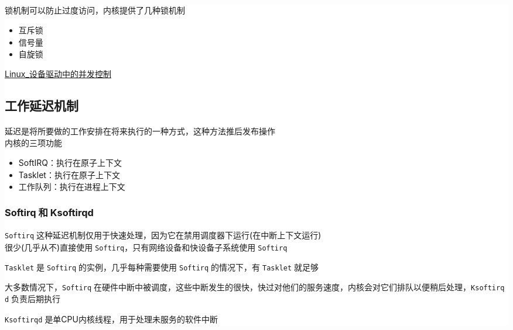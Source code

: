 锁机制可以防止过度访问，内核提供了几种锁机制
+ 互斥锁
+ 信号量
+ 自旋锁

[Linux_设备驱动中的并发控制](书上内容笔记/Linux_设备驱动中的并发控制.md)

## 工作延迟机制
延迟是将所要做的工作安排在将来执行的一种方式，这种方法推后发布操作  
内核的三项功能

+ SoftIRQ：执行在原子上下文
+ Tasklet：执行在原子上下文
+ 工作队列：执行在进程上下文

### Softirq 和 Ksoftirqd
`Softirq` 这种延迟机制仅用于快速处理，因为它在禁用调度器下运行(在中断上下文运行)  
很少(几乎从不)直接使用 `Softirq`，只有网络设备和快设备子系统使用 `Softirq` 

`Tasklet` 是 `Softirq` 的实例，几乎每种需要使用 `Softirq` 的情况下，有 `Tasklet` 就足够

大多数情况下，`Softirq` 在硬件中断中被调度，这些中断发生的很快，快过对他们的服务速度，内核会对它们排队以便稍后处理，`Ksoftirqd` 负责后期执行  

`Ksoftirqd` 是单CPU内核线程，用于处理未服务的软件中断